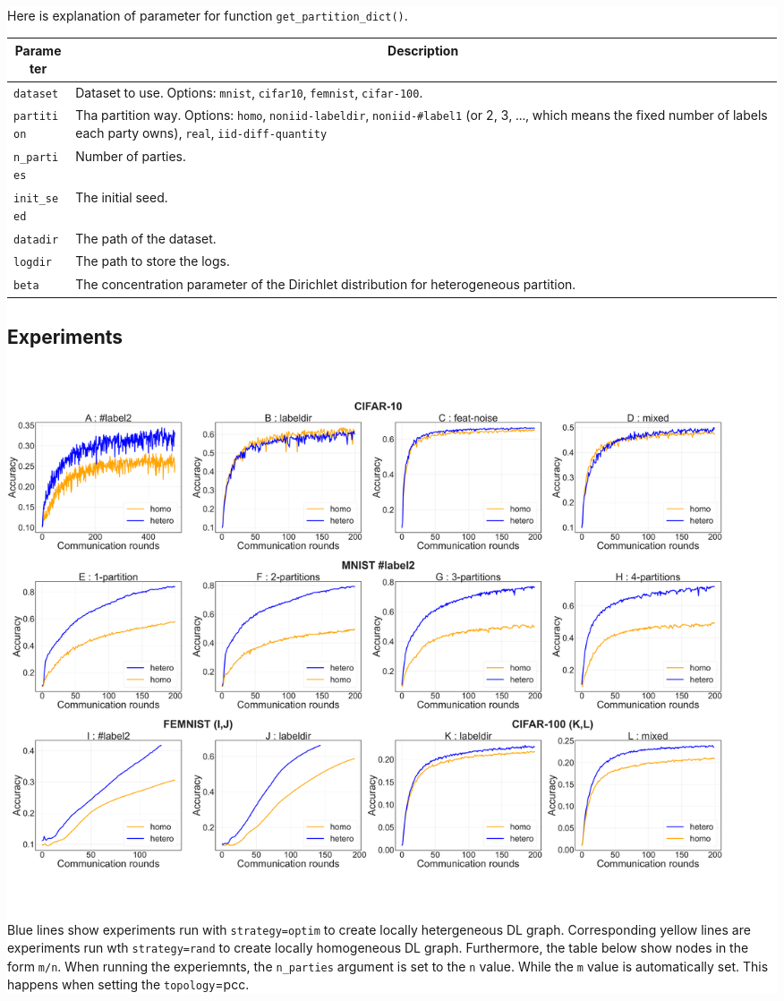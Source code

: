 Here is explanation of parameter for function `get_partition_dict()`. 

| Parameter                      | Description                                 |
| ----------------------------- | ---------------------------------------- |
| `dataset`      | Dataset to use. Options: `mnist`, `cifar10`, `femnist`, `cifar-100`. |
| `partition`    | Tha partition way. Options: `homo`, `noniid-labeldir`, `noniid-#label1` (or 2, 3, ..., which means the fixed number of labels each party owns), `real`, `iid-diff-quantity` |
| `n_parties` | Number of parties. |
| `init_seed` | The initial seed. |
| `datadir` | The path of the dataset. |
| `logdir` | The path to store the logs. |
| `beta` | The concentration parameter of the Dirichlet distribution for heterogeneous partition. |

## Experiments


<p><img src="figures/plots.png" width="800" height="600" /><p>

Blue lines show experiments run with `strategy=optim` to create locally hetergeneous DL graph. Corresponding yellow lines are experiments
run wth `strategy=rand` to create locally homogeneous DL graph. Furthermore, the table below show nodes in the form `m/n`. When running the
experiemnts, the `n_parties` argument is set to the `n` value. While the `m` value is automatically set. This happens when setting the `topology`=pcc.
